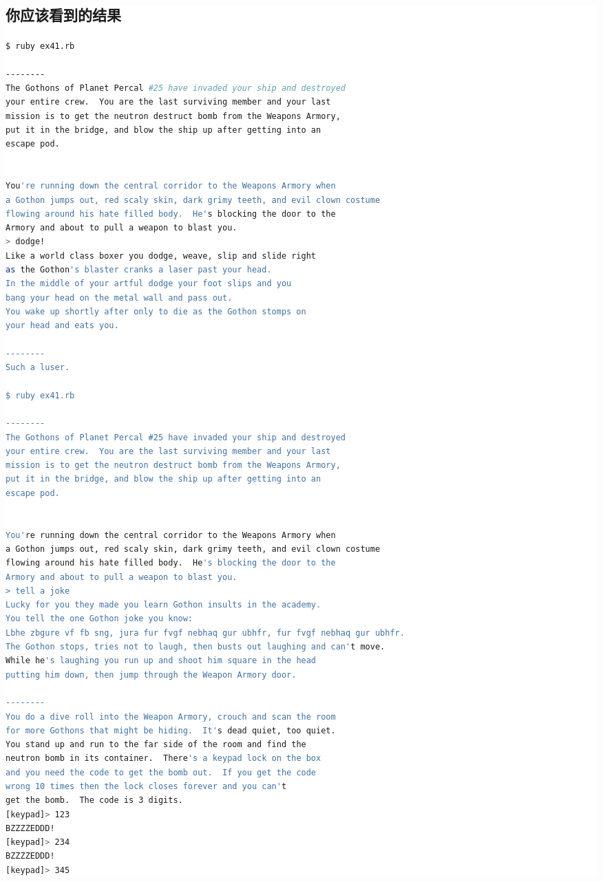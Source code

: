 你应该看到的结果
----------------

```sh
$ ruby ex41.rb

--------
The Gothons of Planet Percal #25 have invaded your ship and destroyed
your entire crew.  You are the last surviving member and your last
mission is to get the neutron destruct bomb from the Weapons Armory,
put it in the bridge, and blow the ship up after getting into an 
escape pod.


You're running down the central corridor to the Weapons Armory when
a Gothon jumps out, red scaly skin, dark grimy teeth, and evil clown costume
flowing around his hate filled body.  He's blocking the door to the
Armory and about to pull a weapon to blast you.
> dodge!
Like a world class boxer you dodge, weave, slip and slide right
as the Gothon's blaster cranks a laser past your head.
In the middle of your artful dodge your foot slips and you
bang your head on the metal wall and pass out.
You wake up shortly after only to die as the Gothon stomps on
your head and eats you.

--------
Such a luser.

$ ruby ex41.rb 

--------
The Gothons of Planet Percal #25 have invaded your ship and destroyed
your entire crew.  You are the last surviving member and your last
mission is to get the neutron destruct bomb from the Weapons Armory,
put it in the bridge, and blow the ship up after getting into an 
escape pod.


You're running down the central corridor to the Weapons Armory when
a Gothon jumps out, red scaly skin, dark grimy teeth, and evil clown costume
flowing around his hate filled body.  He's blocking the door to the
Armory and about to pull a weapon to blast you.
> tell a joke
Lucky for you they made you learn Gothon insults in the academy.
You tell the one Gothon joke you know:
Lbhe zbgure vf fb sng, jura fur fvgf nebhaq gur ubhfr, fur fvgf nebhaq gur ubhfr.
The Gothon stops, tries not to laugh, then busts out laughing and can't move.
While he's laughing you run up and shoot him square in the head
putting him down, then jump through the Weapon Armory door.

--------
You do a dive roll into the Weapon Armory, crouch and scan the room
for more Gothons that might be hiding.  It's dead quiet, too quiet.
You stand up and run to the far side of the room and find the
neutron bomb in its container.  There's a keypad lock on the box
and you need the code to get the bomb out.  If you get the code
wrong 10 times then the lock closes forever and you can't
get the bomb.  The code is 3 digits.
[keypad]> 123 
BZZZZEDDD!
[keypad]> 234
BZZZZEDDD!
[keypad]> 345
```
